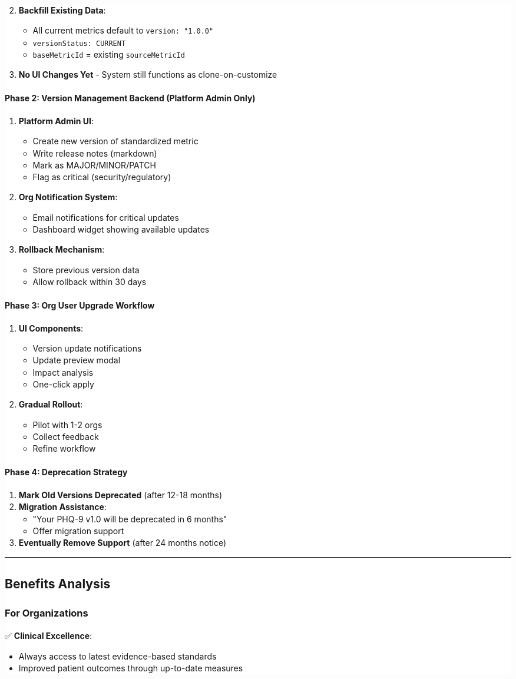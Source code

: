 2. **Backfill Existing Data**:
   - All current metrics default to `version: "1.0.0"`
   - `versionStatus: CURRENT`
   - `baseMetricId` = existing `sourceMetricId`

3. **No UI Changes Yet** - System still functions as clone-on-customize

#### Phase 2: Version Management Backend (Platform Admin Only)

1. **Platform Admin UI**:
   - Create new version of standardized metric
   - Write release notes (markdown)
   - Mark as MAJOR/MINOR/PATCH
   - Flag as critical (security/regulatory)

2. **Org Notification System**:
   - Email notifications for critical updates
   - Dashboard widget showing available updates

3. **Rollback Mechanism**:
   - Store previous version data
   - Allow rollback within 30 days

#### Phase 3: Org User Upgrade Workflow

1. **UI Components**:
   - Version update notifications
   - Update preview modal
   - Impact analysis
   - One-click apply

2. **Gradual Rollout**:
   - Pilot with 1-2 orgs
   - Collect feedback
   - Refine workflow

#### Phase 4: Deprecation Strategy

1. **Mark Old Versions Deprecated** (after 12-18 months)
2. **Migration Assistance**:
   - "Your PHQ-9 v1.0 will be deprecated in 6 months"
   - Offer migration support
3. **Eventually Remove Support** (after 24 months notice)

---

## Benefits Analysis

### For Organizations

✅ **Clinical Excellence**:
- Always access to latest evidence-based standards
- Improved patient outcomes through up-to-date measures

